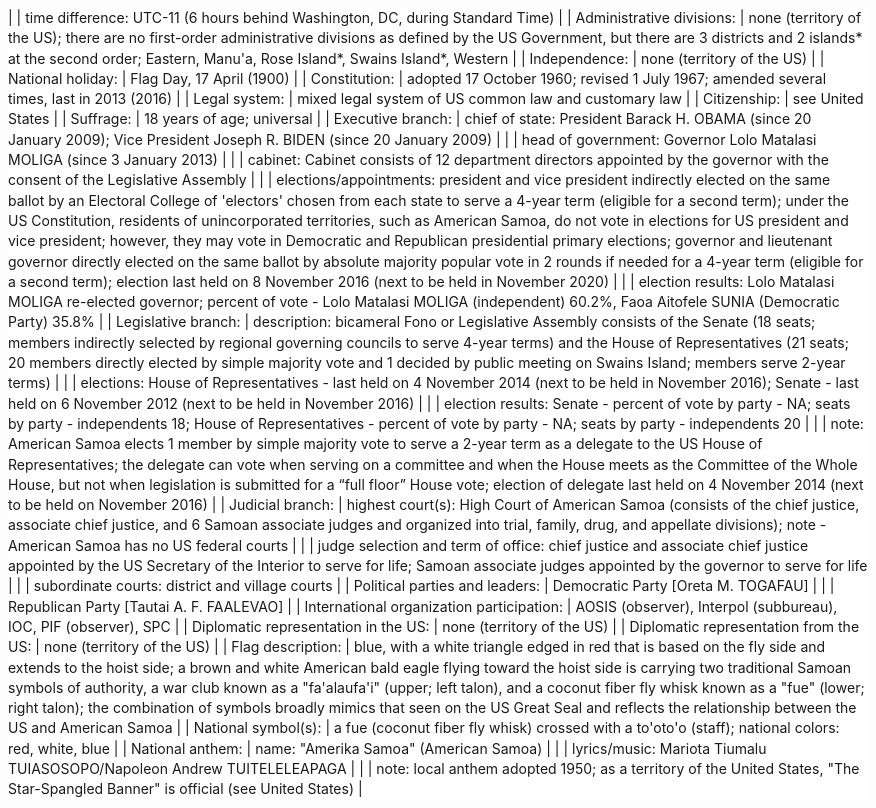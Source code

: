 | | time difference: UTC-11 (6 hours behind Washington, DC, during Standard Time) |
| Administrative divisions: | none (territory of the US); there are no first-order administrative divisions as defined by the US Government, but there are 3 districts and 2 islands* at the second order; Eastern, Manu'a, Rose Island*, Swains Island*, Western |
| Independence: | none (territory of the US) |
| National holiday: | Flag Day, 17 April (1900) |
| Constitution: | adopted 17 October 1960; revised 1 July 1967; amended several times, last in 2013 (2016) |
| Legal system: | mixed legal system of US common law and customary law |
| Citizenship: | see United States |
| Suffrage: | 18 years of age; universal |
| Executive branch: | chief of state: President Barack H. OBAMA (since 20 January 2009); Vice President Joseph R. BIDEN (since 20 January 2009) |
| | head of government: Governor Lolo Matalasi MOLIGA (since 3 January 2013) |
| | cabinet: Cabinet consists of 12 department directors appointed by the governor with the consent of the Legislative Assembly |
| | elections/appointments: president and vice president indirectly elected on the same ballot by an Electoral College of 'electors' chosen from each state to serve a 4-year term (eligible for a second term); under the US Constitution, residents of unincorporated territories, such as American Samoa, do not vote in elections for US president and vice president; however, they may vote in Democratic and Republican presidential primary elections; governor and lieutenant governor directly elected on the same ballot by absolute majority popular vote in 2 rounds if needed for a 4-year term (eligible for a second term); election last held on 8 November 2016 (next to be held in November 2020) |
| | election results: Lolo Matalasi MOLIGA re-elected governor; percent of vote - Lolo Matalasi MOLIGA (independent) 60.2%, Faoa Aitofele SUNIA (Democratic Party) 35.8% |
| Legislative branch: | description: bicameral Fono or Legislative Assembly consists of the Senate (18 seats; members indirectly selected by regional governing councils to serve 4-year terms) and the House of Representatives (21 seats; 20 members directly elected by simple majority vote and 1 decided by public meeting on Swains Island; members serve 2-year terms) |
| | elections: House of Representatives - last held on 4 November 2014 (next to be held in November 2016); Senate - last held on 6 November 2012 (next to be held in November 2016) |
| | election results: Senate - percent of vote by party - NA; seats by party - independents 18; House of Representatives - percent of vote by party - NA; seats by party - independents 20 |
| | note: American Samoa elects 1 member by simple majority vote to serve a 2-year term as a delegate to the US House of Representatives; the delegate can vote when serving on a committee and when the House meets as the Committee of the Whole House, but not when legislation is submitted for a “full floor” House vote; election of delegate last held on 4 November 2014 (next to be held on November 2016) |
| Judicial branch: | highest court(s): High Court of American Samoa (consists of the chief justice, associate chief justice, and 6 Samoan associate judges and organized into trial, family, drug, and appellate divisions); note - American Samoa has no US federal courts |
| | judge selection and term of office: chief justice and associate chief justice appointed by the US Secretary of the Interior to serve for life; Samoan associate judges appointed by the governor to serve for life |
| | subordinate courts: district and village courts |
| Political parties and leaders: | Democratic Party [Oreta M. TOGAFAU] |
| | Republican Party [Tautai A. F. FAALEVAO] |
| International organization participation: | AOSIS (observer), Interpol (subbureau), IOC, PIF (observer), SPC |
| Diplomatic representation in the US: | none (territory of the US) |
| Diplomatic representation from the US: | none (territory of the US) |
| Flag description: | blue, with a white triangle edged in red that is based on the fly side and extends to the hoist side; a brown and white American bald eagle flying toward the hoist side is carrying two traditional Samoan symbols of authority, a war club known as a "fa'alaufa'i" (upper; left talon), and a coconut fiber fly whisk known as a "fue" (lower; right talon); the combination of symbols broadly mimics that seen on the US Great Seal and reflects the relationship between the US and American Samoa |
| National symbol(s): | a fue (coconut fiber fly whisk) crossed with a to'oto'o (staff); national colors: red, white, blue |
| National anthem: | name: "Amerika Samoa" (American Samoa) |
| | lyrics/music: Mariota Tiumalu TUIASOSOPO/Napoleon Andrew TUITELELEAPAGA |
| | note: local anthem adopted 1950; as a territory of the United States, "The Star-Spangled Banner" is official (see United States) |

